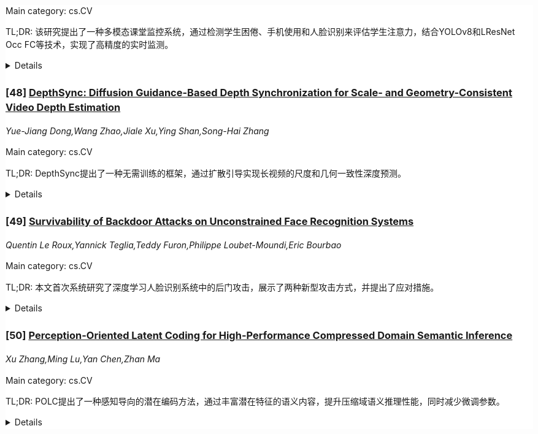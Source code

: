 Main category: cs.CV

TL;DR: 该研究提出了一种多模态课堂监控系统，通过检测学生困倦、手机使用和人脸识别来评估学生注意力，结合YOLOv8和LResNet Occ FC等技术，实现了高精度的实时监测。


<details><summary>Details</summary></details>


### [48] [DepthSync: Diffusion Guidance-Based Depth Synchronization for Scale- and Geometry-Consistent Video Depth Estimation](https://arxiv.org/abs/2507.01603)
*Yue-Jiang Dong,Wang Zhao,Jiale Xu,Ying Shan,Song-Hai Zhang*

Main category: cs.CV

TL;DR: DepthSync提出了一种无需训练的框架，通过扩散引导实现长视频的尺度和几何一致性深度预测。


<details><summary>Details</summary></details>


### [49] [Survivability of Backdoor Attacks on Unconstrained Face Recognition Systems](https://arxiv.org/abs/2507.01607)
*Quentin Le Roux,Yannick Teglia,Teddy Furon,Philippe Loubet-Moundi,Eric Bourbao*

Main category: cs.CV

TL;DR: 本文首次系统研究了深度学习人脸识别系统中的后门攻击，展示了两种新型攻击方式，并提出了应对措施。


<details><summary>Details</summary></details>


### [50] [Perception-Oriented Latent Coding for High-Performance Compressed Domain Semantic Inference](https://arxiv.org/abs/2507.01608)
*Xu Zhang,Ming Lu,Yan Chen,Zhan Ma*

Main category: cs.CV

TL;DR: POLC提出了一种感知导向的潜在编码方法，通过丰富潜在特征的语义内容，提升压缩域语义推理性能，同时减少微调参数。


<details>
  <summary>Details</summary>
Motivation: 传统MSE优化的潜在空间语义贫乏，且全模型微调计算成本高。

Method: 提出POLC方法，通过感知导向优化潜在编码，仅需插件式适配器微调。

Result: POLC在保持率感知性能的同时，显著提升视觉任务性能，微调开销极小。

Conclusion: POLC为压缩域语义推理提供了一种高效且高性能的解决方案。

Abstract: In recent years, compressed domain semantic inference has primarily relied on
learned image coding models optimized for mean squared error (MSE). However,
